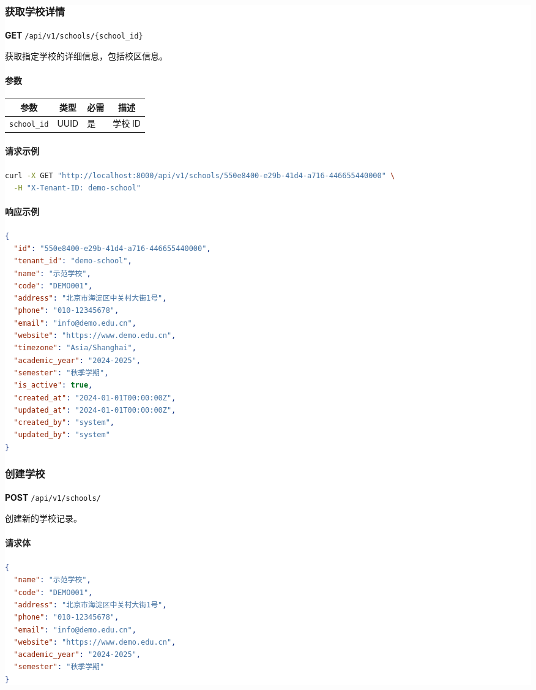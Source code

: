### 获取学校详情

**GET** `/api/v1/schools/{school_id}`

获取指定学校的详细信息，包括校区信息。

#### 参数

| 参数 | 类型 | 必需 | 描述 |
|------|------|------|------|
| `school_id` | UUID | 是 | 学校 ID |

#### 请求示例

```bash
curl -X GET "http://localhost:8000/api/v1/schools/550e8400-e29b-41d4-a716-446655440000" \
  -H "X-Tenant-ID: demo-school"
```

#### 响应示例

```json
{
  "id": "550e8400-e29b-41d4-a716-446655440000",
  "tenant_id": "demo-school",
  "name": "示范学校",
  "code": "DEMO001",
  "address": "北京市海淀区中关村大街1号",
  "phone": "010-12345678",
  "email": "info@demo.edu.cn",
  "website": "https://www.demo.edu.cn",
  "timezone": "Asia/Shanghai",
  "academic_year": "2024-2025",
  "semester": "秋季学期",
  "is_active": true,
  "created_at": "2024-01-01T00:00:00Z",
  "updated_at": "2024-01-01T00:00:00Z",
  "created_by": "system",
  "updated_by": "system"
}
```

### 创建学校

**POST** `/api/v1/schools/`

创建新的学校记录。

#### 请求体

```json
{
  "name": "示范学校",
  "code": "DEMO001",
  "address": "北京市海淀区中关村大街1号",
  "phone": "010-12345678",
  "email": "info@demo.edu.cn",
  "website": "https://www.demo.edu.cn",
  "academic_year": "2024-2025",
  "semester": "秋季学期"
}
```
